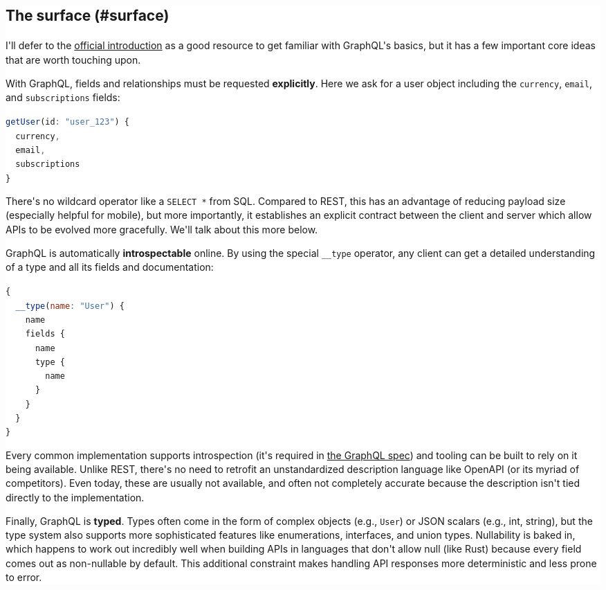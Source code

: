 ## The surface (#surface)

I'll defer to the [official introduction][intro] as a good
resource to get familiar with GraphQL's basics, but it has
a few important core ideas that are worth touching upon.

With GraphQL, fields and relationships must be requested
**explicitly**. Here we ask for a user object including the
`currency`, `email`, and `subscriptions` fields:

``` js
getUser(id: "user_123") {
  currency,
  email,
  subscriptions
}
```

There's no wildcard operator like a `SELECT *` from SQL.
Compared to REST, this has an advantage of reducing payload
size (especially helpful for mobile), but more importantly,
it establishes an explicit contract between the client and
server which allow APIs to be evolved more gracefully.
We'll talk about this more below.

GraphQL is automatically **introspectable** online. By
using the special `__type` operator, any client can get a
detailed understanding of a type and all its fields and
documentation:

``` js
{
  __type(name: "User") {
    name
    fields {
      name
      type {
        name
      }
    }
  }
}
```

Every common implementation supports introspection (it's
required in [the GraphQL spec][spec]) and tooling can be
built to rely on it being available. Unlike REST, there's
no need to retrofit an unstandardized description language
like OpenAPI (or its myriad of competitors). Even today,
these are usually not available, and often not completely
accurate because the description isn't tied directly to the
implementation.

Finally, GraphQL is **typed**. Types often come in the form
of complex objects (e.g., `User`) or JSON scalars (e.g.,
int, string), but the type system also supports more
sophisticated features like enumerations, interfaces, and
union types. Nullability is baked in, which happens to work
out incredibly well when building APIs in languages that
don't allow null (like Rust) because every field comes out
as non-nullable by default. This additional constraint
makes handling API responses more deterministic and less
prone to error.


[expand]: https://stripe.com/docs/api#expanding_objects
[githubpost]: https://githubengineering.com/the-github-graphql-api/
[graphiql]: https://github.com/graphql/graphiql
[graphqllist]: https://github.com/APIs-guru/graphql-apis
[intro]: https://graphql.org/learn/
[shopifygraphiql]: https://help.shopify.com/api/custom-storefronts/storefront-api/graphql-explorer/graphiql
[spec]: http://facebook.github.io/graphql/
[versioning]: https://stripe.com/blog/api-versioning